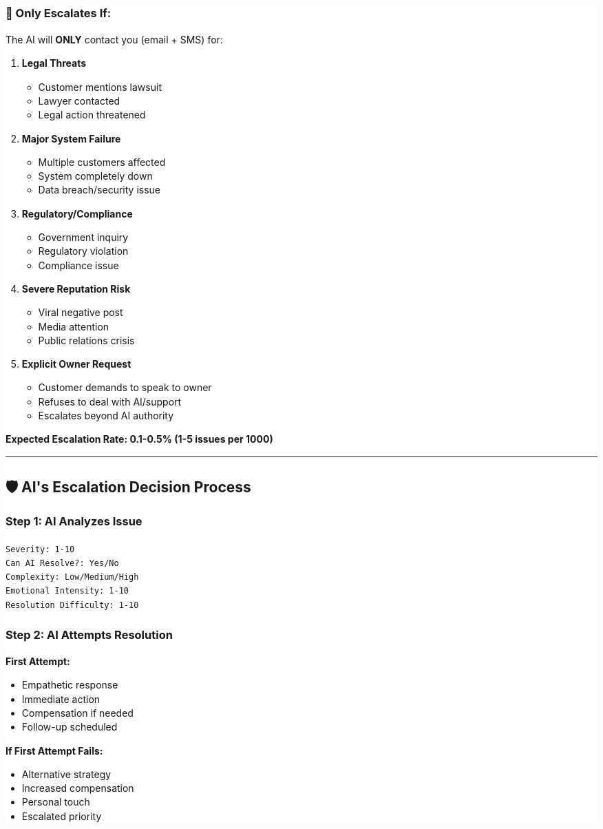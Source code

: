 ### 🚨 Only Escalates If:

The AI will **ONLY** contact you (email + SMS) for:

1. **Legal Threats**
   - Customer mentions lawsuit
   - Lawyer contacted
   - Legal action threatened

2. **Major System Failure**
   - Multiple customers affected
   - System completely down
   - Data breach/security issue

3. **Regulatory/Compliance**
   - Government inquiry
   - Regulatory violation
   - Compliance issue

4. **Severe Reputation Risk**
   - Viral negative post
   - Media attention
   - Public relations crisis

5. **Explicit Owner Request**
   - Customer demands to speak to owner
   - Refuses to deal with AI/support
   - Escalates beyond AI authority

**Expected Escalation Rate: 0.1-0.5% (1-5 issues per 1000)**

---

## 🛡️ AI's Escalation Decision Process

### Step 1: AI Analyzes Issue
```
Severity: 1-10
Can AI Resolve?: Yes/No
Complexity: Low/Medium/High
Emotional Intensity: 1-10
Resolution Difficulty: 1-10
```

### Step 2: AI Attempts Resolution

**First Attempt:**
- Empathetic response
- Immediate action
- Compensation if needed
- Follow-up scheduled

**If First Attempt Fails:**
- Alternative strategy
- Increased compensation
- Personal touch
- Escalated priority
